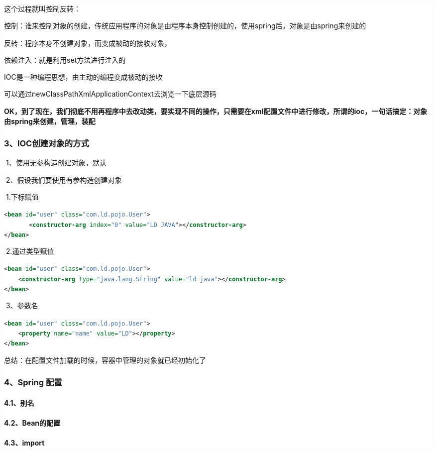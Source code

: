 这个过程就叫控制反转：

控制：谁来控制对象的创建，传统应用程序的对象是由程序本身控制创建的，使用spring后，对象是由spring来创建的

反转：程序本身不创建对象，而变成被动的接收对象，

依赖注入：就是利用set方法进行注入的

IOC是一种编程思想，由主动的编程变成被动的接收

可以通过newClassPathXmlApplicationContext去浏览一下底层源码

**OK，到了现在，我们彻底不用再程序中去改动类，要实现不同的操作，只需要在xml配置文件中进行修改，所谓的ioc，一句话搞定：对象由spring来创建，管理，装配**



### 3、IOC创建对象的方式



​	1、使用无参构造创建对象，默认

​	2、假设我们要使用有参构造创建对象

​		1.下标赋值

```XML
<bean id="user" class="com.ld.pojo.User">
       <constructor-arg index="0" value="LD JAVA"></constructor-arg>
</bean>
```

​		2.通过类型赋值

```xml
<bean id="user" class="com.ld.pojo.User">
    <constructor-arg type="java.lang.String" value="ld java"></constructor-arg>
</bean>
```



​		3、参数名

```xml
<bean id="user" class="com.ld.pojo.User">
    <property name="name" value="LD"></property>
</bean>
```



总结：在配置文件加载的时候，容器中管理的对象就已经初始化了



### 4、Spring 配置

#### 4.1、别名

#### 4.2、Bean的配置

#### 4.3、import
